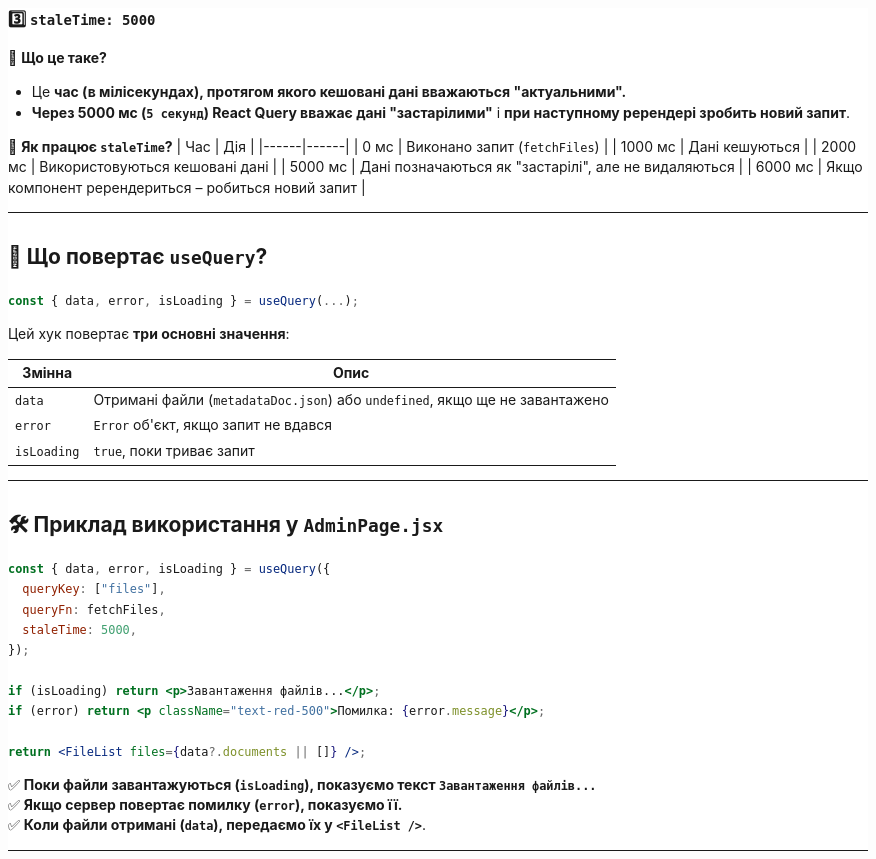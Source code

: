
### **3️⃣ `staleTime: 5000`**
🔹 **Що це таке?**  
- Це **час (в мілісекундах), протягом якого кешовані дані вважаються "актуальними".**  
- **Через 5000 мс (`5 секунд`) React Query вважає дані "застарілими"** і **при наступному ререндері зробить новий запит**.

🔹 **Як працює `staleTime`?**
| Час | Дія |
|------|------|
| 0 мс  | Виконано запит (`fetchFiles`) |
| 1000 мс | Дані кешуються |
| 2000 мс | Використовуються кешовані дані |
| 5000 мс | Дані позначаються як "застарілі", але не видаляються |
| 6000 мс | Якщо компонент ререндериться – робиться новий запит |

---

## **📌 Що повертає `useQuery`?**
```javascript
const { data, error, isLoading } = useQuery(...);
```
Цей хук повертає **три основні значення**:

| Змінна | Опис |
|--------|------|
| `data` | Отримані файли (`metadataDoc.json`) або `undefined`, якщо ще не завантажено |
| `error` | `Error` об'єкт, якщо запит не вдався |
| `isLoading` | `true`, поки триває запит |

---

## **🛠 Приклад використання у `AdminPage.jsx`**
```jsx
const { data, error, isLoading } = useQuery({
  queryKey: ["files"],
  queryFn: fetchFiles,
  staleTime: 5000,
});

if (isLoading) return <p>Завантаження файлів...</p>;
if (error) return <p className="text-red-500">Помилка: {error.message}</p>;

return <FileList files={data?.documents || []} />;
```
✅ **Поки файли завантажуються (`isLoading`), показуємо текст `Завантаження файлів...`**  
✅ **Якщо сервер повертає помилку (`error`), показуємо її.**  
✅ **Коли файли отримані (`data`), передаємо їх у `<FileList />`**.

---